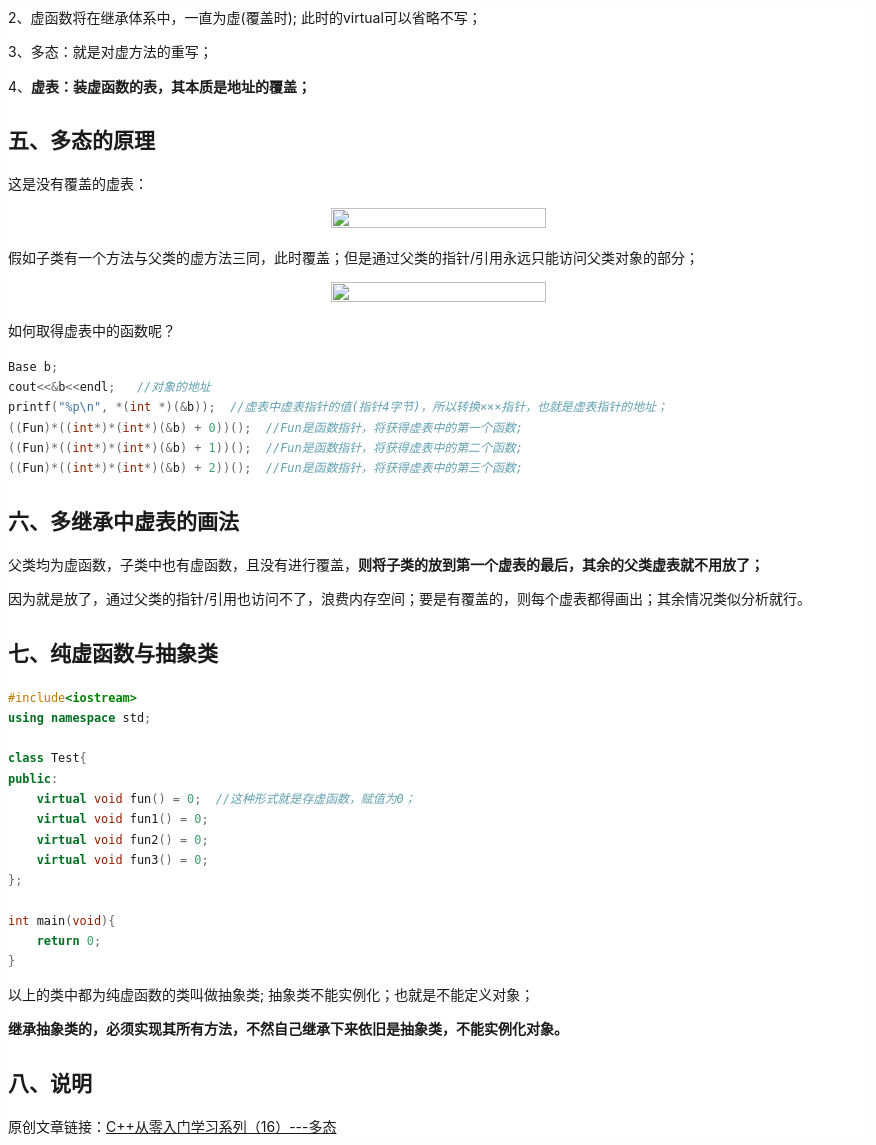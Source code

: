 2、虚函数将在继承体系中，一直为虚(覆盖时); 此时的virtual可以省略不写；

3、多态：就是对虚方法的重写；

4、**虚表：装虚函数的表，其本质是地址的覆盖；**

## 五、多态的原理

这是没有覆盖的虚表：

<div align=center><img src='https://mmbiz.qpic.cn/mmbiz_png/cu0TUlMDjbtG9OHxQicvuZ6mqPsFWIWs4oib691SVgO5IohqkbH5MH9v3ictC0QO8sngPyCs4djm8OG6KxHSztdicg/640?wx_fmt=png&tp=webp&wxfrom=5&wx_lazy=1&wx_co=1' width="50%" height="50%"></div>

假如子类有一个方法与父类的虚方法三同，此时覆盖；但是通过父类的指针/引用永远只能访问父类对象的部分；

<div align=center><img src='https://mmbiz.qpic.cn/mmbiz_png/cu0TUlMDjbtG9OHxQicvuZ6mqPsFWIWs4rYiaAEIgIY82icFfMSUFkwsw4C2dXAIuB9ibLic8SCyHoNxJg8w7eAS4pw/640?wx_fmt=png&tp=webp&wxfrom=5&wx_lazy=1&wx_co=1' width="50%" height="50%"></div>

如何取得虚表中的函数呢？

```cpp
Base b;
cout<<&b<<endl;   //对象的地址
printf("%p\n", *(int *)(&b));  //虚表中虚表指针的值(指针4字节)，所以转换×××指针，也就是虚表指针的地址；
((Fun)*((int*)*(int*)(&b) + 0))();  //Fun是函数指针，将获得虚表中的第一个函数;
((Fun)*((int*)*(int*)(&b) + 1))();  //Fun是函数指针，将获得虚表中的第二个函数;
((Fun)*((int*)*(int*)(&b) + 2))();  //Fun是函数指针，将获得虚表中的第三个函数;
```

## 六、多继承中虚表的画法

父类均为虚函数，子类中也有虚函数，且没有进行覆盖，**则将子类的放到第一个虚表的最后，其余的父类虚表就不用放了；**

因为就是放了，通过父类的指针/引用也访问不了，浪费内存空间；要是有覆盖的，则每个虚表都得画出；其余情况类似分析就行。

## 七、纯虚函数与抽象类

```cpp
#include<iostream>
using namespace std;

class Test{
public:
    virtual void fun() = 0;  //这种形式就是存虚函数，赋值为0；
    virtual void fun1() = 0;
    virtual void fun2() = 0;
    virtual void fun3() = 0;
};

int main(void){
    return 0;
}
```

以上的类中都为纯虚函数的类叫做抽象类; 抽象类不能实例化；也就是不能定义对象；

**继承抽象类的，必须实现其所有方法，不然自己继承下来依旧是抽象类，不能实例化对象。**

## 八、说明

原创文章链接：[C++从零入门学习系列（16）---多态](https://mp.weixin.qq.com/s?__biz=MzUxMzkyNDk0Ng==&mid=2247483939&idx=1&sn=5ecc943e9d7abe424d87ecaac5af783e&chksm=f94c881ece3b010819958f429a43a22335185e680a61fd66c0df593643addcce1a6b2352f127&scene=21#wechat_redirect)
